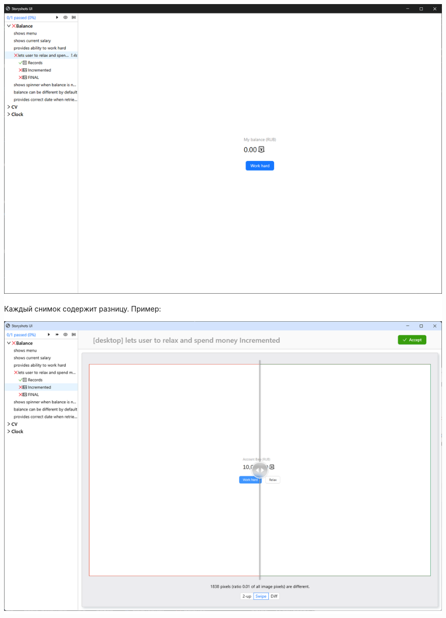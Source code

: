 ![.](assets/failed-screens.png)

Каждый снимок содержит разницу. Пример:

![.](assets/inter-diff-screen.png)
